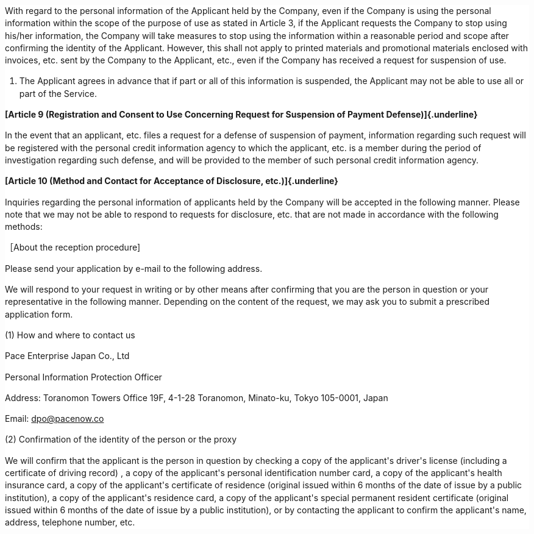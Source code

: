 With regard to the personal information of the Applicant held by the
Company, even if the Company is using the personal information within
the scope of the purpose of use as stated in Article 3, if the Applicant
requests the Company to stop using his/her information, the Company will
take measures to stop using the information within a reasonable period
and scope after confirming the identity of the Applicant. However, this
shall not apply to printed materials and promotional materials enclosed
with invoices, etc. sent by the Company to the Applicant, etc., even if
the Company has received a request for suspension of use.

1.  The Applicant agrees in advance that if part or all of this
    information is suspended, the Applicant may not be able to use all
    or part of the Service.

**[Article 9 (Registration and Consent to Use Concerning Request for
Suspension of Payment Defense)]{.underline}**

In the event that an applicant, etc. files a request for a defense of
suspension of payment, information regarding such request will be
registered with the personal credit information agency to which the
applicant, etc. is a member during the period of investigation regarding
such defense, and will be provided to the member of such personal credit
information agency.

**[Article 10 (Method and Contact for Acceptance of Disclosure,
etc.)]{.underline}**

Inquiries regarding the personal information of applicants held by the
Company will be accepted in the following manner. Please note that we
may not be able to respond to requests for disclosure, etc. that are not
made in accordance with the following methods:

［About the reception procedure\]

Please send your application by e-mail to the following address.

We will respond to your request in writing or by other means after
confirming that you are the person in question or your representative in
the following manner. Depending on the content of the request, we may
ask you to submit a prescribed application form.

\(1\) How and where to contact us

Pace Enterprise Japan Co., Ltd

Personal Information Protection Officer

Address: Toranomon Towers Office 19F, 4-1-28 Toranomon, Minato-ku, Tokyo
105-0001, Japan

Email: dpo@pacenow.co

\(2\) Confirmation of the identity of the person or the proxy

We will confirm that the applicant is the person in question by checking
a copy of the applicant\'s driver\'s license (including a certificate of
driving record) , a copy of the applicant\'s personal identification
number card, a copy of the applicant\'s health insurance card, a copy of
the applicant\'s certificate of residence (original issued within 6
months of the date of issue by a public institution), a copy of the
applicant\'s residence card, a copy of the applicant\'s special
permanent resident certificate (original issued within 6 months of the
date of issue by a public institution), or by contacting the applicant
to confirm the applicant\'s name, address, telephone number, etc.
